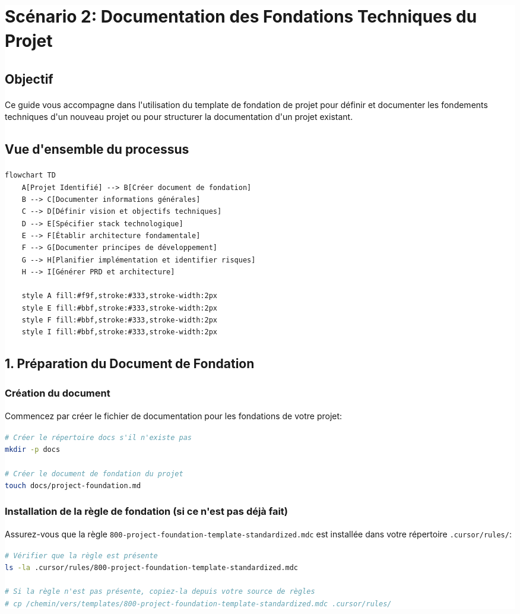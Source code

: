 # Scénario 2: Documentation des Fondations Techniques du Projet

## Objectif

Ce guide vous accompagne dans l'utilisation du template de fondation de projet pour définir et documenter les fondements techniques d'un nouveau projet ou pour structurer la documentation d'un projet existant.

## Vue d'ensemble du processus

```mermaid
flowchart TD
    A[Projet Identifié] --> B[Créer document de fondation]
    B --> C[Documenter informations générales]
    C --> D[Définir vision et objectifs techniques]
    D --> E[Spécifier stack technologique]
    E --> F[Établir architecture fondamentale]
    F --> G[Documenter principes de développement]
    G --> H[Planifier implémentation et identifier risques]
    H --> I[Générer PRD et architecture]

    style A fill:#f9f,stroke:#333,stroke-width:2px
    style E fill:#bbf,stroke:#333,stroke-width:2px
    style F fill:#bbf,stroke:#333,stroke-width:2px
    style I fill:#bbf,stroke:#333,stroke-width:2px
```

## 1. Préparation du Document de Fondation

### Création du document

Commencez par créer le fichier de documentation pour les fondations de votre projet:

```bash
# Créer le répertoire docs s'il n'existe pas
mkdir -p docs

# Créer le document de fondation du projet
touch docs/project-foundation.md
```

### Installation de la règle de fondation (si ce n'est pas déjà fait)

Assurez-vous que la règle `800-project-foundation-template-standardized.mdc` est installée dans votre répertoire `.cursor/rules/`:

```bash
# Vérifier que la règle est présente
ls -la .cursor/rules/800-project-foundation-template-standardized.mdc

# Si la règle n'est pas présente, copiez-la depuis votre source de règles
# cp /chemin/vers/templates/800-project-foundation-template-standardized.mdc .cursor/rules/
```
